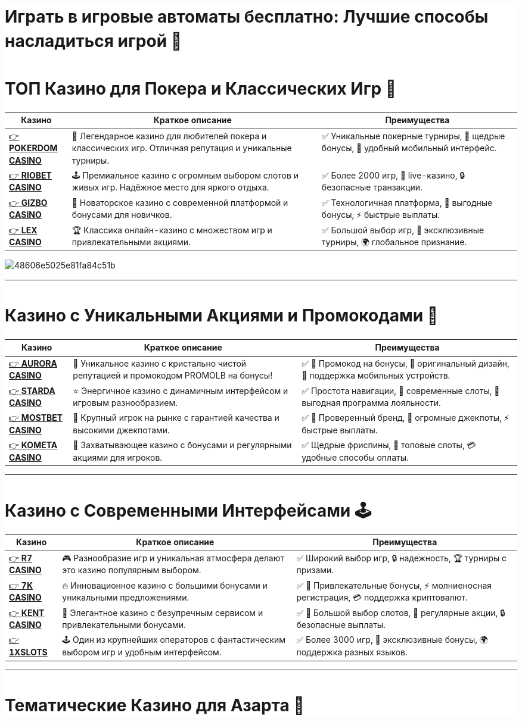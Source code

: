 # Играть в игровые автоматы бесплатно: Лучшие способы насладиться игрой 🎰
# ТОП Казино для Покера и Классических Игр 🎲

| Казино          | Краткое описание                                                                                           | Преимущества                                                                                   |
|------------------|-----------------------------------------------------------------------------------------------------------|-----------------------------------------------------------------------------------------------|
| [👉 **POKERDOM CASINO**](https://brandplay.link/Bxg7SC7H) | 🌟 Легендарное казино для любителей покера и классических игр. Отличная репутация и уникальные турниры. | ✅ Уникальные покерные турниры, 🎁 щедрые бонусы, 📱 удобный мобильный интерфейс.             |
| [👉 **RIOBET CASINO**](https://brandplay.link/dtx89f2L)   | 🕹️ Премиальное казино с огромным выбором слотов и живых игр. Надёжное место для яркого отдыха.  | ✅ Более 2000 игр, 🎰 live-казино, 🔒 безопасные транзакции.                                 |
| [👉 **GIZBO CASINO**](https://gizbo-tea02.com/c8e962e89)  | 🚀 Новаторское казино с современной платформой и бонусами для новичков.                          | ✅ Технологичная платформа, 🤑 выгодные бонусы, ⚡ быстрые выплаты.                          |
| [👉 **LEX CASINO**](https://brandplay.link/2HFTmBc8)      | 🏆 Классика онлайн-казино с множеством игр и привлекательными акциями.                          | ✅ Большой выбор игр, 💎 эксклюзивные турниры, 🌍 глобальное признание.                      |

![48606e5025e81fa84c51b](https://github.com/user-attachments/assets/3182a5a0-351f-46e8-ae47-2afcfff88b79)

---

# Казино с Уникальными Акциями и Промокодами 🌌

| Казино          | Краткое описание                                                                                           | Преимущества                                                                                   |
|------------------|-----------------------------------------------------------------------------------------------------------|-----------------------------------------------------------------------------------------------|
| [👉 **AURORA CASINO**](https://10trafic-stat2.com/click/668546566bcc6313411604c7/6766/15114/subaccount?promocode=PROMOLB) | 🌌 Уникальное казино с кристально чистой репутацией и промокодом PROMOLB на бонусы!            | ✅ 🎁 Промокод на бонусы, 🌟 оригинальный дизайн, 📱 поддержка мобильных устройств.         |
| [👉 **STARDA CASINO**](https://brandplay.link/cpFQbWKn)   | ⭐ Энергичное казино с динамичным интерфейсом и игровым разнообразием.                         | ✅ Простота навигации, 🎰 современные слоты, 💼 выгодная программа лояльности.              |
| [👉 **MOSTBET CASINO**](https://ktbtis024ifqfn0mst.com/beQs) | 🎯 Крупный игрок на рынке с гарантией качества и высокими джекпотами.                           | ✅ 🏅 Проверенный бренд, 💸 огромные джекпоты, ⚡ быстрые выплаты.                           |
| [👉 **KOMETA CASINO**](https://brandplay.link/tLG15CCb)   | 🌠 Захватывающее казино с бонусами и регулярными акциями для игроков.                           | ✅ Щедрые фриспины, 🎰 топовые слоты, 💳 удобные способы оплаты.                            |

---

# Казино с Современными Интерфейсами 🕹️

| Казино          | Краткое описание                                                                                           | Преимущества                                                                                   |
|------------------|-----------------------------------------------------------------------------------------------------------|-----------------------------------------------------------------------------------------------|
| [👉 **R7 CASINO**](https://brandplay.link/zPmNmTWG)       | 🎮 Разнообразие игр и уникальная атмосфера делают это казино популярным выбором.                 | ✅ Широкий выбор игр, 🔒 надежность, 🏆 турниры с призами.                                   |
| [👉 **7K CASINO**](https://brandplay.link/dd46bNgD)       | 🔥 Инновационное казино с большими бонусами и уникальными предложениями.                        | ✅ 🎁 Привлекательные бонусы, ⚡ молниеносная регистрация, 💳 поддержка криптовалют.        |
| [👉 **KENT CASINO**](https://brandplay.link/tj7BwCb4)     | 🏰 Элегантное казино с безупречным сервисом и привлекательными бонусами.                        | ✅ 🎰 Большой выбор слотов, 🌟 регулярные акции, 🔒 безопасные выплаты.                     |
| [👉 **1XSLOTS**](https://brandplay.link/R4xfxqdm)         | 🕹️ Один из крупнейших операторов с фантастическим выбором игр и удобным интерфейсом.            | ✅ Более 3000 игр, 🎁 эксклюзивные бонусы, 🌍 поддержка разных языков.                      |

---

# Тематические Казино для Азарта 🎨
